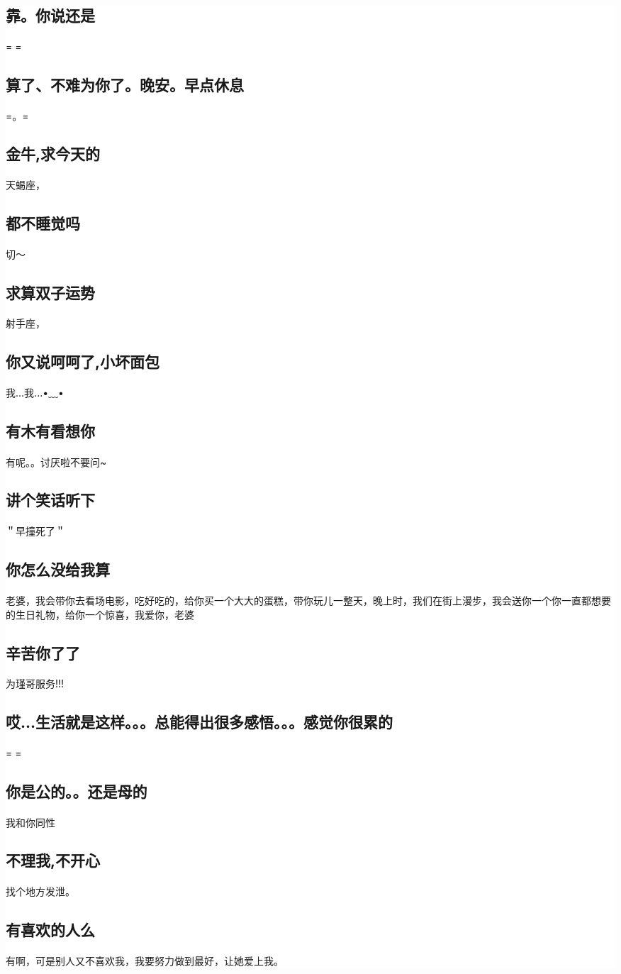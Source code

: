 ## 靠。你说还是
= =

## 算了、不难为你了。晚安。早点休息
=。=

## 金牛,求今天的
天蝎座，

## 都不睡觉吗
切～

## 求算双子运势
射手座，

## 你又说呵呵了,小坏面包
我...我...•﹏•

## 有木有看想你
有呢。。讨厌啦不要问~

## 讲个笑话听下
＂早撞死了＂

## 你怎么没给我算
老婆，我会带你去看场电影，吃好吃的，给你买一个大大的蛋糕，带你玩儿一整天，晚上时，我们在街上漫步，我会送你一个你一直都想要的生日礼物，给你一个惊喜，我爱你，老婆

## 辛苦你了了
为瑾哥服务!!!

## 哎…生活就是这样。。。总能得出很多感悟。。。感觉你很累的
= =

## 你是公的。。还是母的
我和你同性

## 不理我,不开心
找个地方发泄。

## 有喜欢的人么
有啊，可是别人又不喜欢我，我要努力做到最好，让她爱上我。
